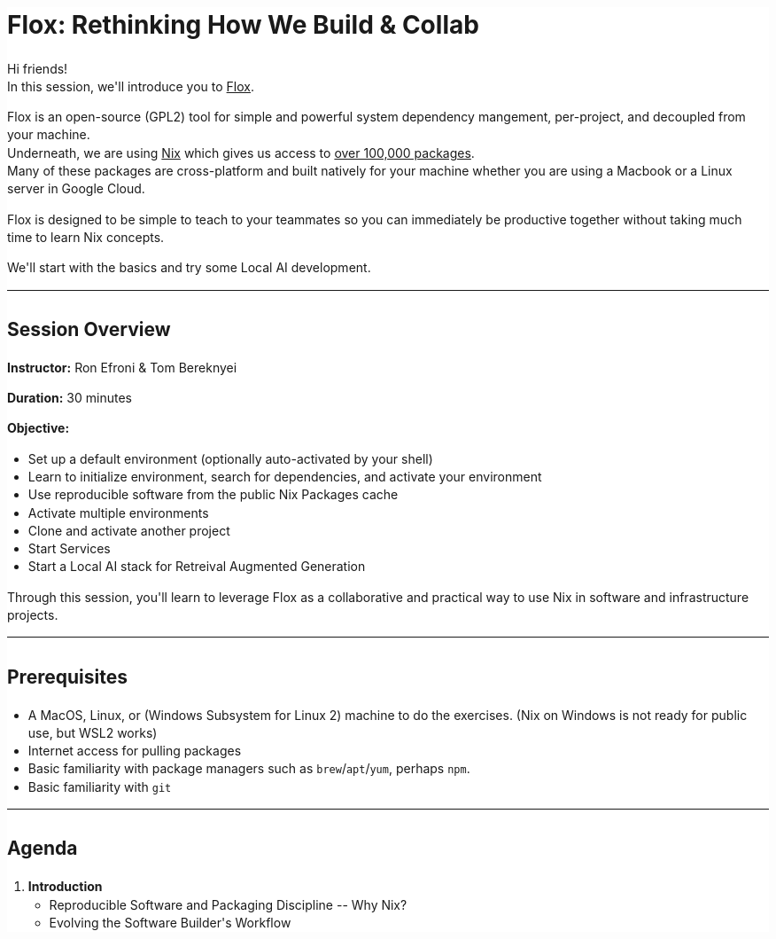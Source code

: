 
# Flox: Rethinking How We Build & Collab

Hi friends!  
In this session, we'll introduce you to [Flox](https://flox.dev).

Flox is an open-source (GPL2) tool for simple and powerful system dependency mangement,
per-project, and decoupled from your machine.  
Underneath, we are using [Nix](https://nixos.org) which gives us access to 
[over 100,000 packages](https://search.nixos.org/packages).  
Many of these packages are cross-platform and built natively for your machine
whether you are using a Macbook or a Linux server in Google Cloud.

Flox is designed to be simple to teach to your teammates so you can immediately
be productive together without taking much time to learn Nix concepts.

We'll start with the basics and try some Local AI development.

---

## Session Overview

**Instructor:** Ron Efroni & Tom Bereknyei

**Duration:** 30 minutes

**Objective:**  
- Set up a default environment (optionally auto-activated by your shell)
- Learn to initialize environment, search for dependencies, and activate your environment
- Use reproducible software from the public Nix Packages cache
- Activate multiple environments
- Clone and activate another project
- Start Services
- Start a Local AI stack for Retreival Augmented Generation

Through this session, you'll learn to leverage Flox as a collaborative and practical
way to use Nix in software and infrastructure projects.

---

## Prerequisites

- A MacOS, Linux, or (Windows Subsystem for Linux 2) machine to do the exercises.
  (Nix on Windows is not ready for public use, but WSL2 works)
- Internet access for pulling packages
- Basic familiarity with package managers such as `brew`/`apt`/`yum`, perhaps `npm`.
- Basic familiarity with `git`

---

## Agenda

1. **Introduction**  
   - Reproducible Software and Packaging Discipline -- Why Nix?
   - Evolving the Software Builder's Workflow
   